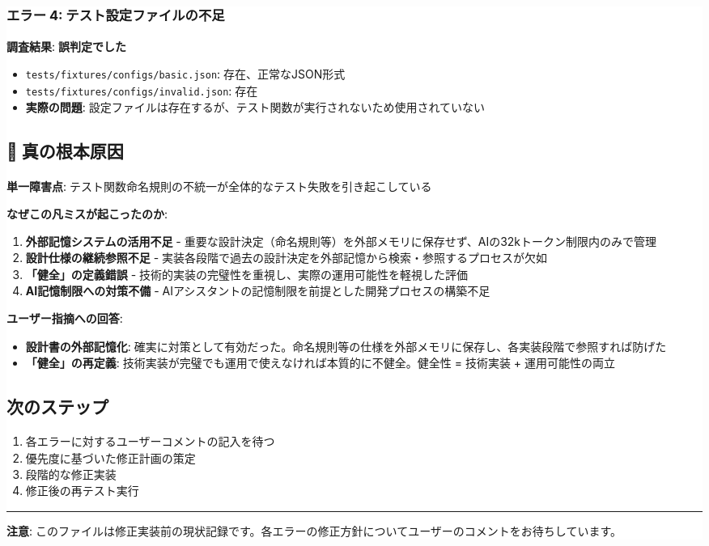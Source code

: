 ### エラー 4: テスト設定ファイルの不足
**調査結果**: **誤判定でした**
- `tests/fixtures/configs/basic.json`: 存在、正常なJSON形式
- `tests/fixtures/configs/invalid.json`: 存在
- **実際の問題**: 設定ファイルは存在するが、テスト関数が実行されないため使用されていない

## 🎯 真の根本原因

**単一障害点**: テスト関数命名規則の不統一が全体的なテスト失敗を引き起こしている

**なぜこの凡ミスが起こったのか**:
1. **外部記憶システムの活用不足** - 重要な設計決定（命名規則等）を外部メモリに保存せず、AIの32kトークン制限内のみで管理
2. **設計仕様の継続参照不足** - 実装各段階で過去の設計決定を外部記憶から検索・参照するプロセスが欠如
3. **「健全」の定義錯誤** - 技術的実装の完璧性を重視し、実際の運用可能性を軽視した評価
4. **AI記憶制限への対策不備** - AIアシスタントの記憶制限を前提とした開発プロセスの構築不足

**ユーザー指摘への回答**:
- **設計書の外部記憶化**: 確実に対策として有効だった。命名規則等の仕様を外部メモリに保存し、各実装段階で参照すれば防げた
- **「健全」の再定義**: 技術実装が完璧でも運用で使えなければ本質的に不健全。健全性 = 技術実装 + 運用可能性の両立

## 次のステップ

1. 各エラーに対するユーザーコメントの記入を待つ
2. 優先度に基づいた修正計画の策定
3. 段階的な修正実装
4. 修正後の再テスト実行

---
**注意**: このファイルは修正実装前の現状記録です。各エラーの修正方針についてユーザーのコメントをお待ちしています。
